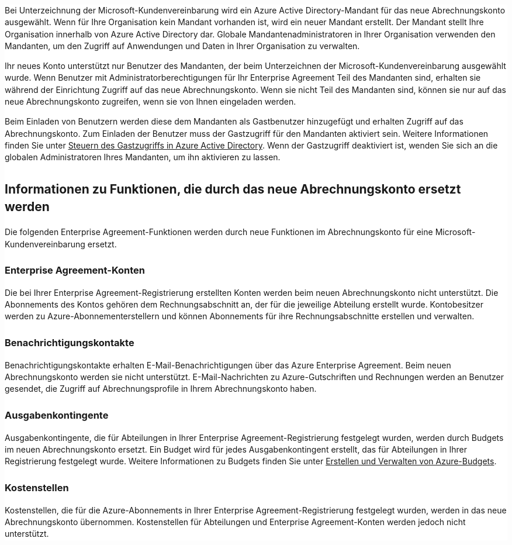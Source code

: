 Bei Unterzeichnung der Microsoft-Kundenvereinbarung wird ein Azure Active Directory-Mandant für das neue Abrechnungskonto ausgewählt. Wenn für Ihre Organisation kein Mandant vorhanden ist, wird ein neuer Mandant erstellt. Der Mandant stellt Ihre Organisation innerhalb von Azure Active Directory dar. Globale Mandantenadministratoren in Ihrer Organisation verwenden den Mandanten, um den Zugriff auf Anwendungen und Daten in Ihrer Organisation zu verwalten.

Ihr neues Konto unterstützt nur Benutzer des Mandanten, der beim Unterzeichnen der Microsoft-Kundenvereinbarung ausgewählt wurde. Wenn Benutzer mit Administratorberechtigungen für Ihr Enterprise Agreement Teil des Mandanten sind, erhalten sie während der Einrichtung Zugriff auf das neue Abrechnungskonto. Wenn sie nicht Teil des Mandanten sind, können sie nur auf das neue Abrechnungskonto zugreifen, wenn sie von Ihnen eingeladen werden.

Beim Einladen von Benutzern werden diese dem Mandanten als Gastbenutzer hinzugefügt und erhalten Zugriff auf das Abrechnungskonto. Zum Einladen der Benutzer muss der Gastzugriff für den Mandanten aktiviert sein. Weitere Informationen finden Sie unter [Steuern des Gastzugriffs in Azure Active Directory](https://docs.microsoft.com/microsoftteams/teams-dependencies#control-guest-access-in-azure-active-directory). Wenn der Gastzugriff deaktiviert ist, wenden Sie sich an die globalen Administratoren Ihres Mandanten, um ihn aktivieren zu lassen. 

## <a name="view-features-replaced-by-the-new-billing-account"></a>Informationen zu Funktionen, die durch das neue Abrechnungskonto ersetzt werden

Die folgenden Enterprise Agreement-Funktionen werden durch neue Funktionen im Abrechnungskonto für eine Microsoft-Kundenvereinbarung ersetzt.

### <a name="enterprise-agreement-accounts"></a>Enterprise Agreement-Konten

Die bei Ihrer Enterprise Agreement-Registrierung erstellten Konten werden beim neuen Abrechnungskonto nicht unterstützt. Die Abonnements des Kontos gehören dem Rechnungsabschnitt an, der für die jeweilige Abteilung erstellt wurde. Kontobesitzer werden zu Azure-Abonnementerstellern und können Abonnements für ihre Rechnungsabschnitte erstellen und verwalten.

### <a name="notification-contacts"></a>Benachrichtigungskontakte

Benachrichtigungskontakte erhalten E-Mail-Benachrichtigungen über das Azure Enterprise Agreement. Beim neuen Abrechnungskonto werden sie nicht unterstützt. E-Mail-Nachrichten zu Azure-Gutschriften und Rechnungen werden an Benutzer gesendet, die Zugriff auf Abrechnungsprofile in Ihrem Abrechnungskonto haben.

### <a name="spending-quotas"></a>Ausgabenkontingente

Ausgabenkontingente, die für Abteilungen in Ihrer Enterprise Agreement-Registrierung festgelegt wurden, werden durch Budgets im neuen Abrechnungskonto ersetzt. Ein Budget wird für jedes Ausgabenkontingent erstellt, das für Abteilungen in Ihrer Registrierung festgelegt wurde. Weitere Informationen zu Budgets finden Sie unter [Erstellen und Verwalten von Azure-Budgets](../cost-management/manage-budgets.md).

### <a name="cost-centers"></a>Kostenstellen

Kostenstellen, die für die Azure-Abonnements in Ihrer Enterprise Agreement-Registrierung festgelegt wurden, werden in das neue Abrechnungskonto übernommen. Kostenstellen für Abteilungen und Enterprise Agreement-Konten werden jedoch nicht unterstützt.
